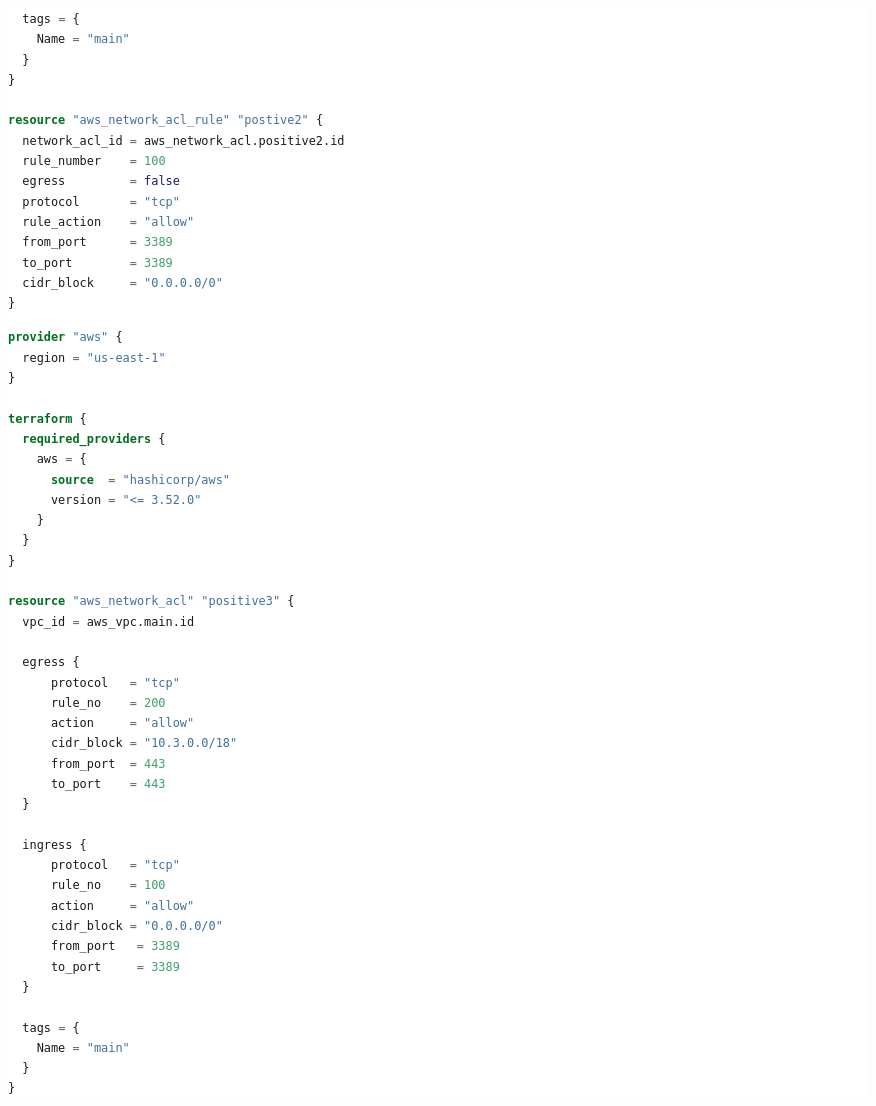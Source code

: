 ```terraform
  tags = {
    Name = "main"
  }
}

resource "aws_network_acl_rule" "postive2" {
  network_acl_id = aws_network_acl.positive2.id
  rule_number    = 100
  egress         = false
  protocol       = "tcp"
  rule_action    = "allow"
  from_port      = 3389
  to_port        = 3389
  cidr_block     = "0.0.0.0/0"
}

```

```terraform
provider "aws" {
  region = "us-east-1"
}

terraform {
  required_providers {
    aws = {
      source  = "hashicorp/aws"
      version = "<= 3.52.0"
    }
  }
}

resource "aws_network_acl" "positive3" {
  vpc_id = aws_vpc.main.id

  egress {
      protocol   = "tcp"
      rule_no    = 200
      action     = "allow"
      cidr_block = "10.3.0.0/18"
      from_port  = 443
      to_port    = 443
  }

  ingress {
      protocol   = "tcp"
      rule_no    = 100
      action     = "allow"
      cidr_block = "0.0.0.0/0"
      from_port   = 3389
      to_port     = 3389
  }

  tags = {
    Name = "main"
  }
}

```
